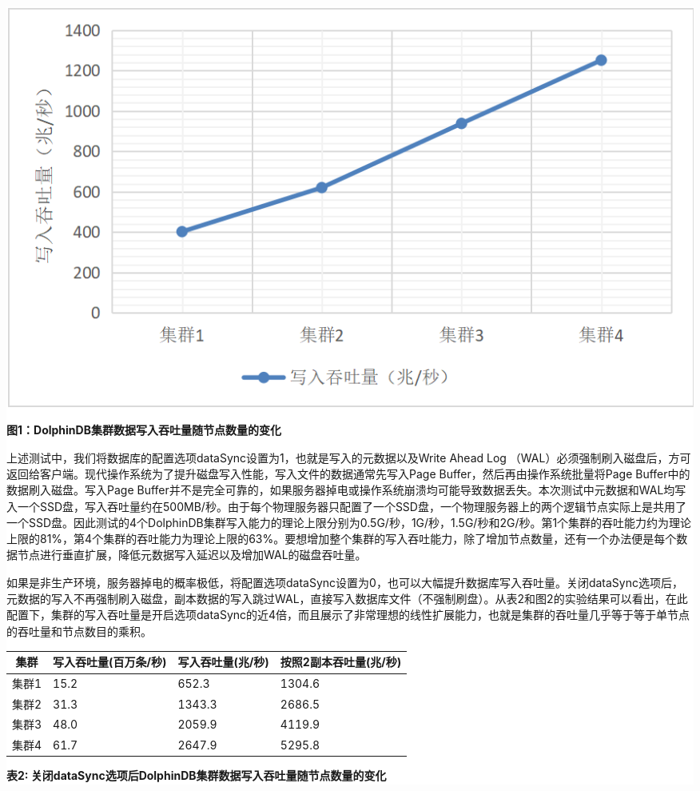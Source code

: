![图1：DolphinDB集群数据写入吞吐量随节点数量的变化](./images/cluster_scale4.png)

**图1：DolphinDB集群数据写入吞吐量随节点数量的变化**

上述测试中，我们将数据库的配置选项dataSync设置为1，也就是写入的元数据以及Write Ahead Log （WAL）必须强制刷入磁盘后，方可返回给客户端。现代操作系统为了提升磁盘写入性能，写入文件的数据通常先写入Page Buffer，然后再由操作系统批量将Page Buffer中的数据刷入磁盘。写入Page Buffer并不是完全可靠的，如果服务器掉电或操作系统崩溃均可能导致数据丢失。本次测试中元数据和WAL均写入一个SSD盘，写入吞吐量约在500MB/秒。由于每个物理服务器只配置了一个SSD盘，一个物理服务器上的两个逻辑节点实际上是共用了一个SSD盘。因此测试的4个DolphinDB集群写入能力的理论上限分别为0.5G/秒，1G/秒，1.5G/秒和2G/秒。第1个集群的吞吐能力约为理论上限的81%，第4个集群的吞吐能力为理论上限的63%。要想增加整个集群的写入吞吐能力，除了增加节点数量，还有一个办法便是每个数据节点进行垂直扩展，降低元数据写入延迟以及增加WAL的磁盘吞吐量。

如果是非生产环境，服务器掉电的概率极低，将配置选项dataSync设置为0，也可以大幅提升数据库写入吞吐量。关闭dataSync选项后，元数据的写入不再强制刷入磁盘，副本数据的写入跳过WAL，直接写入数据库文件（不强制刷盘）。从表2和图2的实验结果可以看出，在此配置下，集群的写入吞吐量是开启选项dataSync的近4倍，而且展示了非常理想的线性扩展能力，也就是集群的吞吐量几乎等于等于单节点的吞吐量和节点数目的乘积。

| 集群  | 写入吞吐量(百万条/秒) | 写入吞吐量(兆/秒) | 按照2副本吞吐量(兆/秒) |
|-------|-----------------------|-------------------|------------------------|
| 集群1 | 15.2                  | 652.3             | 1304.6                 |
| 集群2 | 31.3                  | 1343.3            | 2686.5                 |
| 集群3 | 48.0                  | 2059.9            | 4119.9                 |
| 集群4 | 61.7                  | 2647.9            | 5295.8                 |

**表2: 关闭dataSync选项后DolphinDB集群数据写入吞吐量随节点数量的变化**
